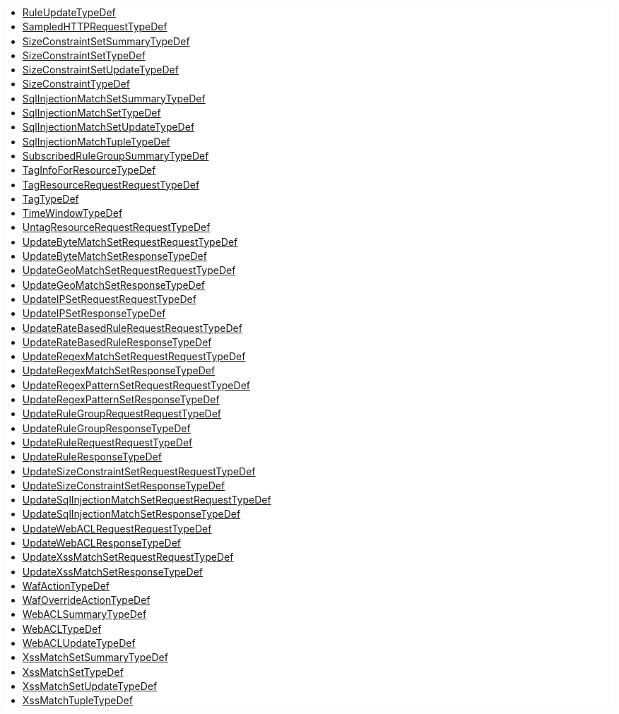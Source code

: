 - [RuleUpdateTypeDef](./type_defs.md#ruleupdatetypedef)
- [SampledHTTPRequestTypeDef](./type_defs.md#sampledhttprequesttypedef)
- [SizeConstraintSetSummaryTypeDef](./type_defs.md#sizeconstraintsetsummarytypedef)
- [SizeConstraintSetTypeDef](./type_defs.md#sizeconstraintsettypedef)
- [SizeConstraintSetUpdateTypeDef](./type_defs.md#sizeconstraintsetupdatetypedef)
- [SizeConstraintTypeDef](./type_defs.md#sizeconstrainttypedef)
- [SqlInjectionMatchSetSummaryTypeDef](./type_defs.md#sqlinjectionmatchsetsummarytypedef)
- [SqlInjectionMatchSetTypeDef](./type_defs.md#sqlinjectionmatchsettypedef)
- [SqlInjectionMatchSetUpdateTypeDef](./type_defs.md#sqlinjectionmatchsetupdatetypedef)
- [SqlInjectionMatchTupleTypeDef](./type_defs.md#sqlinjectionmatchtupletypedef)
- [SubscribedRuleGroupSummaryTypeDef](./type_defs.md#subscribedrulegroupsummarytypedef)
- [TagInfoForResourceTypeDef](./type_defs.md#taginfoforresourcetypedef)
- [TagResourceRequestRequestTypeDef](./type_defs.md#tagresourcerequestrequesttypedef)
- [TagTypeDef](./type_defs.md#tagtypedef)
- [TimeWindowTypeDef](./type_defs.md#timewindowtypedef)
- [UntagResourceRequestRequestTypeDef](./type_defs.md#untagresourcerequestrequesttypedef)
- [UpdateByteMatchSetRequestRequestTypeDef](./type_defs.md#updatebytematchsetrequestrequesttypedef)
- [UpdateByteMatchSetResponseTypeDef](./type_defs.md#updatebytematchsetresponsetypedef)
- [UpdateGeoMatchSetRequestRequestTypeDef](./type_defs.md#updategeomatchsetrequestrequesttypedef)
- [UpdateGeoMatchSetResponseTypeDef](./type_defs.md#updategeomatchsetresponsetypedef)
- [UpdateIPSetRequestRequestTypeDef](./type_defs.md#updateipsetrequestrequesttypedef)
- [UpdateIPSetResponseTypeDef](./type_defs.md#updateipsetresponsetypedef)
- [UpdateRateBasedRuleRequestRequestTypeDef](./type_defs.md#updateratebasedrulerequestrequesttypedef)
- [UpdateRateBasedRuleResponseTypeDef](./type_defs.md#updateratebasedruleresponsetypedef)
- [UpdateRegexMatchSetRequestRequestTypeDef](./type_defs.md#updateregexmatchsetrequestrequesttypedef)
- [UpdateRegexMatchSetResponseTypeDef](./type_defs.md#updateregexmatchsetresponsetypedef)
- [UpdateRegexPatternSetRequestRequestTypeDef](./type_defs.md#updateregexpatternsetrequestrequesttypedef)
- [UpdateRegexPatternSetResponseTypeDef](./type_defs.md#updateregexpatternsetresponsetypedef)
- [UpdateRuleGroupRequestRequestTypeDef](./type_defs.md#updaterulegrouprequestrequesttypedef)
- [UpdateRuleGroupResponseTypeDef](./type_defs.md#updaterulegroupresponsetypedef)
- [UpdateRuleRequestRequestTypeDef](./type_defs.md#updaterulerequestrequesttypedef)
- [UpdateRuleResponseTypeDef](./type_defs.md#updateruleresponsetypedef)
- [UpdateSizeConstraintSetRequestRequestTypeDef](./type_defs.md#updatesizeconstraintsetrequestrequesttypedef)
- [UpdateSizeConstraintSetResponseTypeDef](./type_defs.md#updatesizeconstraintsetresponsetypedef)
- [UpdateSqlInjectionMatchSetRequestRequestTypeDef](./type_defs.md#updatesqlinjectionmatchsetrequestrequesttypedef)
- [UpdateSqlInjectionMatchSetResponseTypeDef](./type_defs.md#updatesqlinjectionmatchsetresponsetypedef)
- [UpdateWebACLRequestRequestTypeDef](./type_defs.md#updatewebaclrequestrequesttypedef)
- [UpdateWebACLResponseTypeDef](./type_defs.md#updatewebaclresponsetypedef)
- [UpdateXssMatchSetRequestRequestTypeDef](./type_defs.md#updatexssmatchsetrequestrequesttypedef)
- [UpdateXssMatchSetResponseTypeDef](./type_defs.md#updatexssmatchsetresponsetypedef)
- [WafActionTypeDef](./type_defs.md#wafactiontypedef)
- [WafOverrideActionTypeDef](./type_defs.md#wafoverrideactiontypedef)
- [WebACLSummaryTypeDef](./type_defs.md#webaclsummarytypedef)
- [WebACLTypeDef](./type_defs.md#webacltypedef)
- [WebACLUpdateTypeDef](./type_defs.md#webaclupdatetypedef)
- [XssMatchSetSummaryTypeDef](./type_defs.md#xssmatchsetsummarytypedef)
- [XssMatchSetTypeDef](./type_defs.md#xssmatchsettypedef)
- [XssMatchSetUpdateTypeDef](./type_defs.md#xssmatchsetupdatetypedef)
- [XssMatchTupleTypeDef](./type_defs.md#xssmatchtupletypedef)
